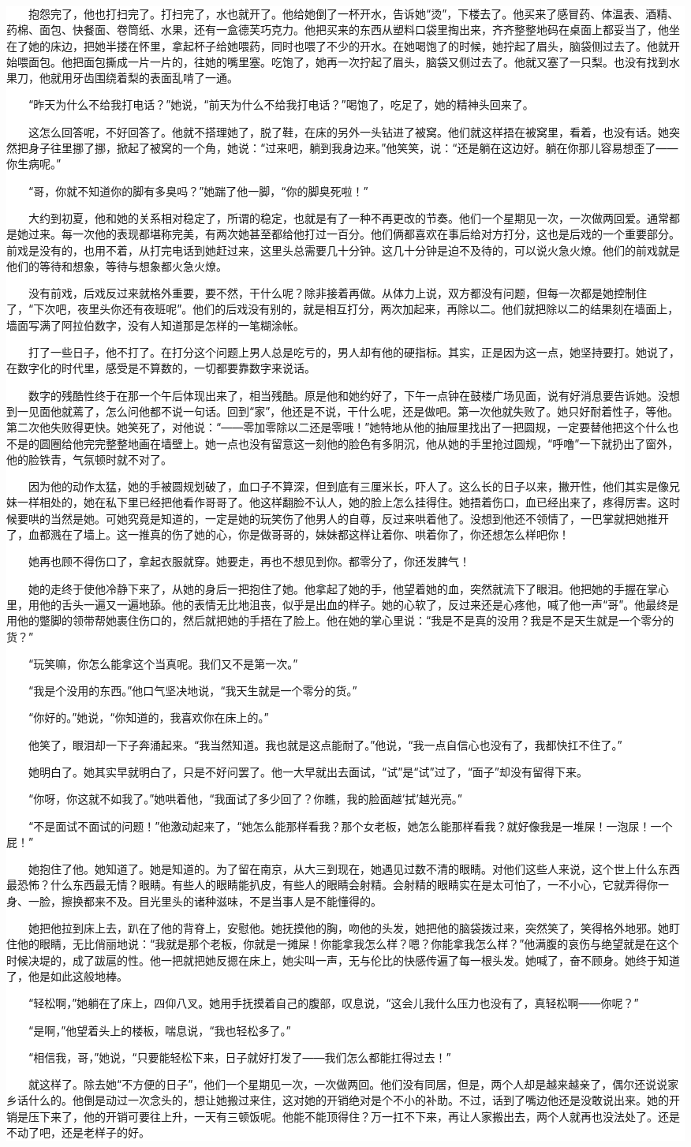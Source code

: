　　抱怨完了，他也打扫完了。打扫完了，水也就开了。他给她倒了一杯开水，告诉她“烫”，下楼去了。他买来了感冒药、体温表、酒精、药棉、面包、快餐面、卷筒纸、水果，还有一盒德芙巧克力。他把买来的东西从塑料口袋里掏出来，齐齐整整地码在桌面上都妥当了，他坐在了她的床边，把她半搂在怀里，拿起杯子给她喂药，同时也喂了不少的开水。在她喝饱了的时候，她拧起了眉头，脑袋侧过去了。他就开始喂面包。他把面包撕成一片一片的，往她的嘴里塞。吃饱了，她再一次拧起了眉头，脑袋又侧过去了。他就又塞了一只梨。也没有找到水果刀，他就用牙齿围绕着梨的表面乱啃了一通。

　　“昨天为什么不给我打电话？”她说，“前天为什么不给我打电话？”喝饱了，吃足了，她的精神头回来了。

　　这怎么回答呢，不好回答了。他就不搭理她了，脱了鞋，在床的另外一头钻进了被窝。他们就这样捂在被窝里，看着，也没有话。她突然把身子往里挪了挪，掀起了被窝的一个角，她说：“过来吧，躺到我身边来。”他笑笑，说：“还是躺在这边好。躺在你那儿容易想歪了——你生病呢。”

　　“哥，你就不知道你的脚有多臭吗？”她踹了他一脚，“你的脚臭死啦！”

　　大约到初夏，他和她的关系相对稳定了，所谓的稳定，也就是有了一种不再更改的节奏。他们一个星期见一次，一次做两回爱。通常都是她过来。每一次他的表现都堪称完美，有两次她甚至都给他打过一百分。他们俩都喜欢在事后给对方打分，这也是后戏的一个重要部分。前戏是没有的，也用不着，从打完电话到她赶过来，这里头总需要几十分钟。这几十分钟是迫不及待的，可以说火急火燎。他们的前戏就是他们的等待和想象，等待与想象都火急火燎。

　　没有前戏，后戏反过来就格外重要，要不然，干什么呢？除非接着再做。从体力上说，双方都没有问题，但每一次都是她控制住了，“下次吧，夜里头你还有夜班呢”。他们的后戏没有别的，就是相互打分，两次加起来，再除以二。他们就把除以二的结果刻在墙面上，墙面写满了阿拉伯数字，没有人知道那是怎样的一笔糊涂帐。

　　打了一些日子，他不打了。在打分这个问题上男人总是吃亏的，男人却有他的硬指标。其实，正是因为这一点，她坚持要打。她说了，在数字化的时代里，感受是不算数的，一切都要靠数字来说话。

　　数字的残酷性终于在那一个午后体现出来了，相当残酷。原是他和她约好了，下午一点钟在鼓楼广场见面，说有好消息要告诉她。没想到一见面他就蔫了，怎么问他都不说一句话。回到“家”，他还是不说，干什么呢，还是做吧。第一次他就失败了。她只好耐着性子，等他。第二次他失败得更快。她笑死了，对他说：“——零加零除以二还是零哦！”她特地从他的抽屉里找出了一把圆规，一定要替他把这个什么也不是的圆圈给他完完整整地画在墙壁上。她一点也没有留意这一刻他的脸色有多阴沉，他从她的手里抢过圆规，“呼噜”一下就扔出了窗外，他的脸铁青，气氛顿时就不对了。

　　因为他的动作太猛，她的手被圆规划破了，血口子不算深，但到底有三厘米长，吓人了。这么长的日子以来，撇开性，他们其实是像兄妹一样相处的，她在私下里已经把他看作哥哥了。他这样翻脸不认人，她的脸上怎么挂得住。她捂着伤口，血已经出来了，疼得厉害。这时候要哄的当然是她。可她究竟是知道的，一定是她的玩笑伤了他男人的自尊，反过来哄着他了。没想到他还不领情了，一巴掌就把她推开了，血都溅在了墙上。这一推真的伤了她的心，你是做哥哥的，妹妹都这样让着你、哄着你了，你还想怎么样吧你！

　　她再也顾不得伤口了，拿起衣服就穿。她要走，再也不想见到你。都零分了，你还发脾气！

　　她的走终于使他冷静下来了，从她的身后一把抱住了她。他拿起了她的手，他望着她的血，突然就流下了眼泪。他把她的手握在掌心里，用他的舌头一遍又一遍地舔。他的表情无比地沮丧，似乎是出血的样子。她的心软了，反过来还是心疼他，喊了他一声“哥”。他最终是用他的蹩脚的领带帮她裹住伤口的，然后就把她的手捂在了脸上。他在她的掌心里说：“我是不是真的没用？我是不是天生就是一个零分的货？”

　　“玩笑嘛，你怎么能拿这个当真呢。我们又不是第一次。”

　　“我是个没用的东西。”他口气坚决地说，“我天生就是一个零分的货。”

　　“你好的。”她说，“你知道的，我喜欢你在床上的。”

　　他笑了，眼泪却一下子奔涌起来。“我当然知道。我也就是这点能耐了。”他说，“我一点自信心也没有了，我都快扛不住了。”

　　她明白了。她其实早就明白了，只是不好问罢了。他一大早就出去面试，“试”是“试”过了，“面子”却没有留得下来。

　　“你呀，你这就不如我了。”她哄着他，“我面试了多少回了？你瞧，我的脸面越‘拭’越光亮。”

　　“不是面试不面试的问题！”他激动起来了，“她怎么能那样看我？那个女老板，她怎么能那样看我？就好像我是一堆屎！一泡尿！一个屁！”

　　她抱住了他。她知道了。她是知道的。为了留在南京，从大三到现在，她遇见过数不清的眼睛。对他们这些人来说，这个世上什么东西最恐怖？什么东西最无情？眼睛。有些人的眼睛能扒皮，有些人的眼睛会射精。会射精的眼睛实在是太可怕了，一不小心，它就弄得你一身、一脸，擦换都来不及。目光里头的诸种滋味，不是当事人是不能懂得的。

　　她把他拉到床上去，趴在了他的背脊上，安慰他。她抚摸他的胸，吻他的头发，她把他的脑袋拨过来，突然笑了，笑得格外地邪。她盯住他的眼睛，无比俏丽地说：“我就是那个老板，你就是一摊屎！你能拿我怎么样？嗯？你能拿我怎么样？”他满腹的哀伤与绝望就是在这个时候决堤的，成了跋扈的性。他一把就把她反摁在床上，她尖叫一声，无与伦比的快感传遍了每一根头发。她喊了，奋不顾身。她终于知道了，他是如此这般地棒。

　　“轻松啊，”她躺在了床上，四仰八叉。她用手抚摸着自己的腹部，叹息说，“这会儿我什么压力也没有了，真轻松啊——你呢？”

　　“是啊，”他望着头上的楼板，喘息说，“我也轻松多了。”

　　“相信我，哥，”她说，“只要能轻松下来，日子就好打发了——我们怎么都能扛得过去！”

　　就这样了。除去她“不方便的日子”，他们一个星期见一次，一次做两回。他们没有同居，但是，两个人却是越来越亲了，偶尔还说说家乡话什么的。他倒是动过一次念头的，想让她搬过来住，这对她的开销绝对是个不小的补助。不过，话到了嘴边他还是没敢说出来。她的开销是压下来了，他的开销可要往上升，一天有三顿饭呢。他能不能顶得住？万一扛不下来，再让人家搬出去，两个人就再也没法处了。还是不动了吧，还是老样子的好。
